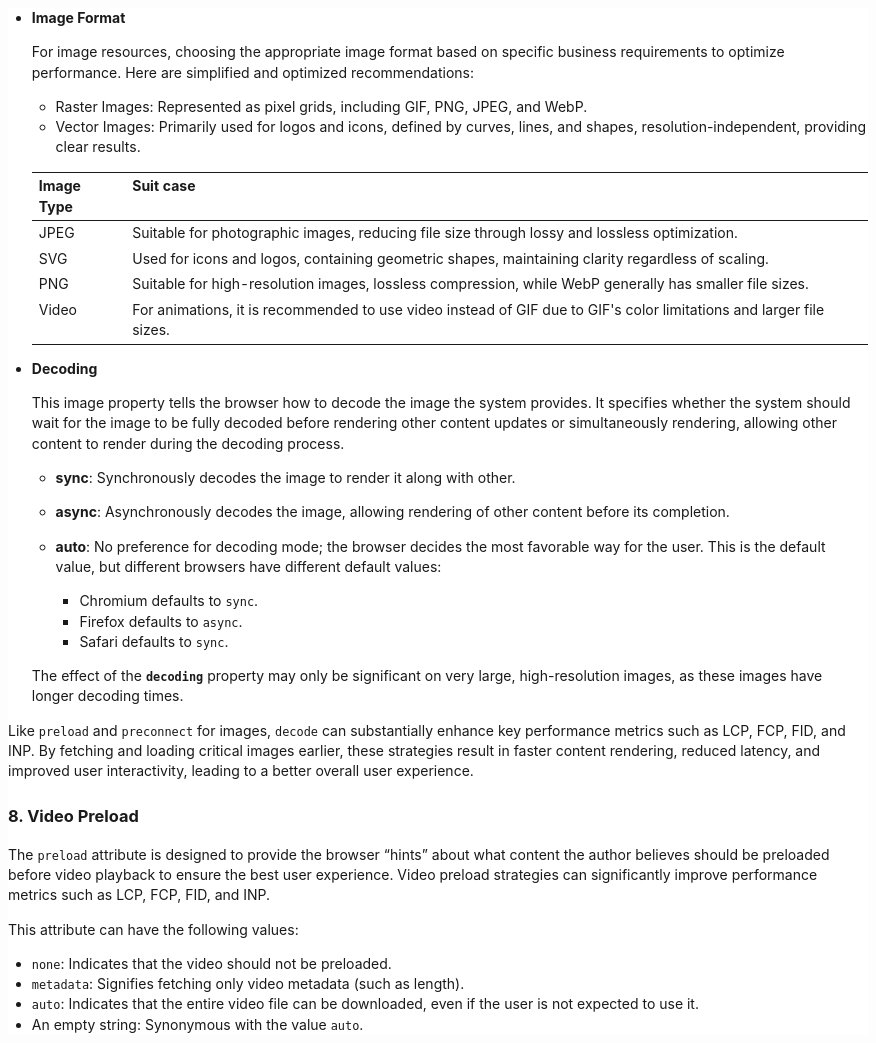 - **Image Format**

  For image resources, choosing the appropriate image format based on specific business requirements to optimize performance. Here are simplified and optimized recommendations:

  - Raster Images: Represented as pixel grids, including GIF, PNG, JPEG, and WebP.
  - Vector Images: Primarily used for logos and icons, defined by curves, lines, and shapes, resolution-independent, providing clear results.

  | Image Type | Suit case                                                                                                           |
  | ---------- | ------------------------------------------------------------------------------------------------------------------- |
  | JPEG       | Suitable for photographic images, reducing file size through lossy and lossless optimization.                       |
  | SVG        | Used for icons and logos, containing geometric shapes, maintaining clarity regardless of scaling.                   |
  | PNG        | Suitable for high-resolution images, lossless compression, while WebP generally has smaller file sizes.             |
  | Video      | For animations, it is recommended to use video instead of GIF due to GIF's color limitations and larger file sizes. |

- **Decoding**

  This image property tells the browser how to decode the image the system provides. It specifies whether the system should wait for the image to be fully decoded before rendering other content updates or simultaneously rendering, allowing other content to render during the decoding process.

  - **sync**: Synchronously decodes the image to render it along with other.
  - **async**: Asynchronously decodes the image, allowing rendering of other content before its completion.
  - **auto**: No preference for decoding mode; the browser decides the most favorable way for the user. This is the default value, but different browsers have different default values:

    - Chromium defaults to `sync`.
    - Firefox defaults to `async`.
    - Safari defaults to `sync`.

  The effect of the **`decoding`** property may only be significant on very large, high-resolution images, as these images have longer decoding times.

Like `preload` and `preconnect` for images, `decode` can substantially enhance key performance metrics such as LCP, FCP, FID, and INP. By fetching and loading critical images earlier, these strategies result in faster content rendering, reduced latency, and improved user interactivity, leading to a better overall user experience.

### 8. Video Preload

The `preload` attribute is designed to provide the browser “hints” about what content the author believes should be preloaded before video playback to ensure the best user experience. Video preload strategies can significantly improve performance metrics such as LCP, FCP, FID, and INP.

This attribute can have the following values:

- `none`: Indicates that the video should not be preloaded.
- `metadata`: Signifies fetching only video metadata (such as length).
- `auto`: Indicates that the entire video file can be downloaded, even if the user is not expected to use it.
- An empty string: Synonymous with the value `auto`.
